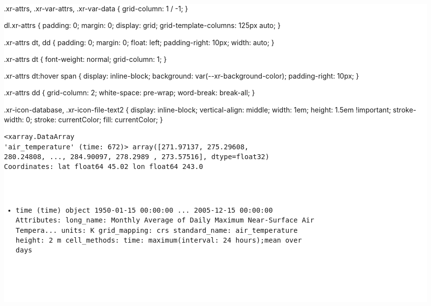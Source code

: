 .xr-attrs,
.xr-var-attrs,
.xr-var-data {
  grid-column: 1 / -1;
}

dl.xr-attrs {
  padding: 0;
  margin: 0;
  display: grid;
  grid-template-columns: 125px auto;
}

.xr-attrs dt, dd {
  padding: 0;
  margin: 0;
  float: left;
  padding-right: 10px;
  width: auto;
}

.xr-attrs dt {
  font-weight: normal;
  grid-column: 1;
}

.xr-attrs dt:hover span {
  display: inline-block;
  background: var(--xr-background-color);
  padding-right: 10px;
}

.xr-attrs dd {
  grid-column: 2;
  white-space: pre-wrap;
  word-break: break-all;
}

.xr-icon-database,
.xr-icon-file-text2 {
  display: inline-block;
  vertical-align: middle;
  width: 1em;
  height: 1.5em !important;
  stroke-width: 0;
  stroke: currentColor;
  fill: currentColor;
}
</style><pre class='xr-text-repr-fallback'>&lt;xarray.DataArray &#x27;air_temperature&#x27; (time: 672)&gt;
array([271.97137, 275.29608, 280.24808, ..., 284.90097, 278.2989 , 273.57516],
      dtype=float32)
Coordinates:
    lat      float64 45.02
    lon      float64 243.0
  * time     (time) object 1950-01-15 00:00:00 ... 2005-12-15 00:00:00
Attributes:
    long_name:      Monthly Average of Daily Maximum Near-Surface Air Tempera...
    units:          K
    grid_mapping:   crs
    standard_name:  air_temperature
    height:         2 m
    cell_methods:   time: maximum(interval: 24 hours);mean over days